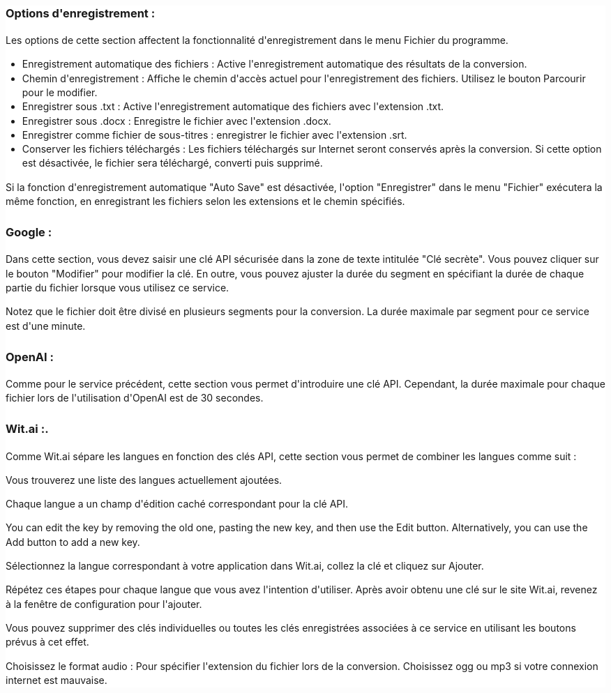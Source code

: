 ### Options d'enregistrement :

Les options de cette section affectent la fonctionnalité d'enregistrement dans le menu Fichier du programme.

- Enregistrement automatique des fichiers : Active l'enregistrement automatique des résultats de la conversion.
- Chemin d'enregistrement : Affiche le chemin d'accès actuel pour l'enregistrement des fichiers. Utilisez le bouton Parcourir pour le modifier.
- Enregistrer sous .txt : Active l'enregistrement automatique des fichiers avec l'extension .txt.
- Enregistrer sous .docx : Enregistre le fichier avec l'extension .docx.
- Enregistrer comme fichier de sous-titres : enregistrer le fichier avec l'extension .srt.
- Conserver les fichiers téléchargés : Les fichiers téléchargés sur Internet seront conservés après la conversion. Si cette option est désactivée, le fichier sera téléchargé, converti puis supprimé.

Si la fonction d'enregistrement automatique "Auto Save" est désactivée, l'option "Enregistrer" dans le menu "Fichier" exécutera la même fonction, en enregistrant les fichiers selon les extensions et le chemin spécifiés.

### Google :

Dans cette section, vous devez saisir une clé API sécurisée dans la zone de texte intitulée "Clé secrète". Vous pouvez cliquer sur le bouton "Modifier" pour modifier la clé. En outre, vous pouvez ajuster la durée du segment en spécifiant la durée de chaque partie du fichier lorsque vous utilisez ce service.

Notez que le fichier doit être divisé en plusieurs segments pour la conversion. La durée maximale par segment pour ce service est d'une minute.

### OpenAI :

Comme pour le service précédent, cette section vous permet d'introduire une clé API. Cependant, la durée maximale pour chaque fichier lors de l'utilisation d'OpenAI est de 30 secondes.

### Wit.ai :.

Comme Wit.ai sépare les langues en fonction des clés API, cette section vous permet de combiner les langues comme suit :

Vous trouverez une liste des langues actuellement ajoutées.

Chaque langue a un champ d'édition caché correspondant pour la clé API.

You can edit the key by removing the old one, pasting the new key, and then use the Edit button. Alternatively, you can use the Add button to add a new key.

Sélectionnez la langue correspondant à votre application dans Wit.ai, collez la clé et cliquez sur Ajouter.

Répétez ces étapes pour chaque langue que vous avez l'intention d'utiliser. Après avoir obtenu une clé sur le site Wit.ai, revenez à la fenêtre de configuration pour l'ajouter.

Vous pouvez supprimer des clés individuelles ou toutes les clés enregistrées associées à ce service en utilisant les boutons prévus à cet effet.

Choisissez le format audio : Pour spécifier l'extension du fichier lors de la conversion. Choisissez ogg ou mp3 si votre connexion internet est mauvaise.
